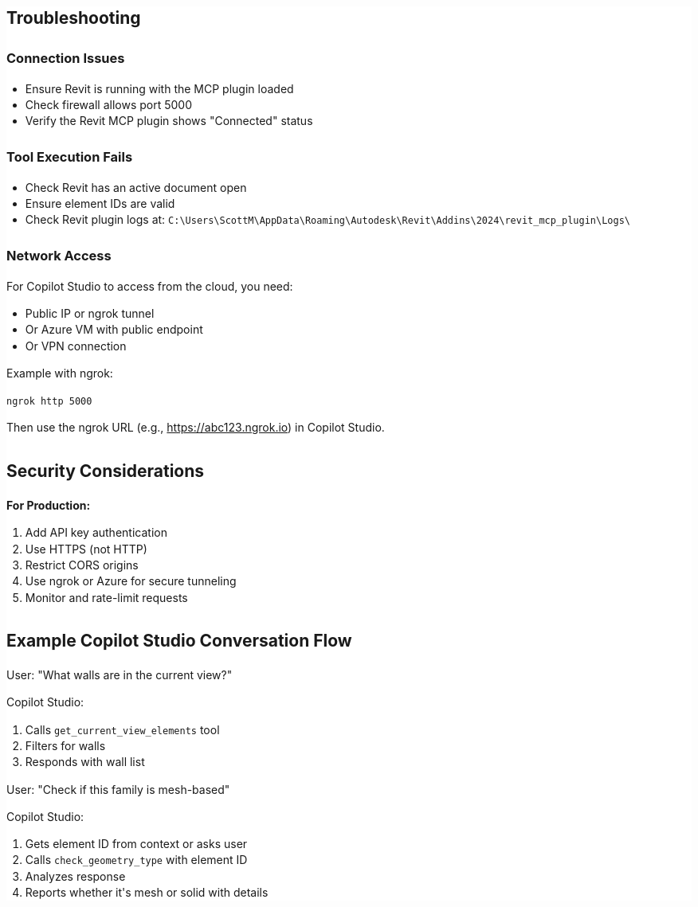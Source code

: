 ## Troubleshooting

### Connection Issues
- Ensure Revit is running with the MCP plugin loaded
- Check firewall allows port 5000
- Verify the Revit MCP plugin shows "Connected" status

### Tool Execution Fails
- Check Revit has an active document open
- Ensure element IDs are valid
- Check Revit plugin logs at: `C:\Users\ScottM\AppData\Roaming\Autodesk\Revit\Addins\2024\revit_mcp_plugin\Logs\`

### Network Access
For Copilot Studio to access from the cloud, you need:
- Public IP or ngrok tunnel
- Or Azure VM with public endpoint
- Or VPN connection

Example with ngrok:
```bash
ngrok http 5000
```
Then use the ngrok URL (e.g., https://abc123.ngrok.io) in Copilot Studio.

## Security Considerations

**For Production:**
1. Add API key authentication
2. Use HTTPS (not HTTP)
3. Restrict CORS origins
4. Use ngrok or Azure for secure tunneling
5. Monitor and rate-limit requests

## Example Copilot Studio Conversation Flow

User: "What walls are in the current view?"

Copilot Studio:
1. Calls `get_current_view_elements` tool
2. Filters for walls
3. Responds with wall list

User: "Check if this family is mesh-based"

Copilot Studio:
1. Gets element ID from context or asks user
2. Calls `check_geometry_type` with element ID
3. Analyzes response
4. Reports whether it's mesh or solid with details
